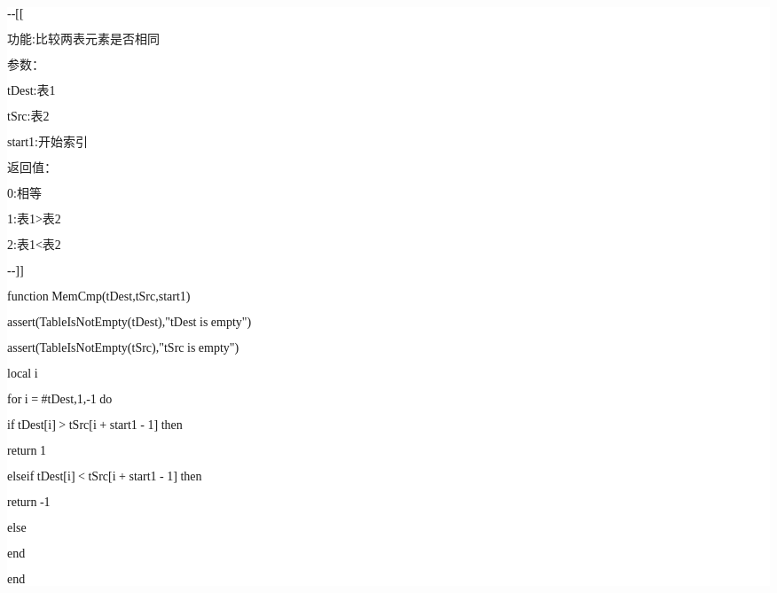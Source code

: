 </p>
<p align="left" style="margin-bottom: 0in; line-height: 100%"><font face="华文楷体, serif">--[[</font></p>
<p align="left" style="margin-bottom: 0in; line-height: 100%"> 
<font face="宋体"><span lang="zh-CN"><font face="华文楷体">功能</font></span></font><font face="华文楷体, serif">:</font><font face="宋体"><span lang="zh-CN"><font face="华文楷体">比较两表元素是否相同</font></span></font></p>
<p align="left" style="margin-bottom: 0in; line-height: 100%">  <font face="宋体"><span lang="zh-CN"><font face="华文楷体">参数：</font></span></font></p>
<p align="left" style="margin-bottom: 0in; line-height: 100%"><font face="华文楷体, serif">	tDest:</font><font face="宋体"><span lang="zh-CN"><font face="华文楷体">表</font></span></font><font face="华文楷体, serif">1</font></p>
<p align="left" style="margin-bottom: 0in; line-height: 100%"><font face="华文楷体, serif">	tSrc:</font><font face="宋体"><span lang="zh-CN"><font face="华文楷体">表</font></span></font><font face="华文楷体, serif">2</font></p>
<p align="left" style="margin-bottom: 0in; line-height: 100%"><font face="华文楷体, serif">	start1:</font><font face="宋体"><span lang="zh-CN"><font face="华文楷体">开始索引</font></span></font></p>
<p align="left" style="margin-bottom: 0in; line-height: 100%">  <font face="宋体"><span lang="zh-CN"><font face="华文楷体">返回值：</font></span></font></p>
<p align="left" style="margin-bottom: 0in; line-height: 100%"><font face="华文楷体, serif">	0:</font><font face="宋体"><span lang="zh-CN"><font face="华文楷体">相等</font></span></font></p>
<p align="left" style="margin-bottom: 0in; line-height: 100%"><font face="华文楷体, serif">	1:</font><font face="宋体"><span lang="zh-CN"><font face="华文楷体">表</font></span></font><font face="华文楷体, serif">1&gt;</font><font face="宋体"><span lang="zh-CN"><font face="华文楷体">表</font></span></font><font face="华文楷体, serif">2</font></p>
<p align="left" style="margin-bottom: 0in; line-height: 100%"><font face="华文楷体, serif">	2:</font><font face="宋体"><span lang="zh-CN"><font face="华文楷体">表</font></span></font><font face="华文楷体, serif">1&lt;</font><font face="宋体"><span lang="zh-CN"><font face="华文楷体">表</font></span></font><font face="华文楷体, serif">2</font></p>
<p align="left" style="margin-bottom: 0in; line-height: 100%"><font face="华文楷体, serif">--]]</font></p>
<p align="left" style="margin-bottom: 0in; line-height: 100%"><font face="华文楷体, serif">function
MemCmp(tDest,tSrc,start1)</font></p>
<p align="left" style="margin-bottom: 0in; line-height: 100%"><font face="华文楷体, serif">	assert(TableIsNotEmpty(tDest),&quot;tDest
is empty&quot;)</font></p>
<p align="left" style="margin-bottom: 0in; line-height: 100%"><font face="华文楷体, serif">	assert(TableIsNotEmpty(tSrc),&quot;tSrc
is empty&quot;)</font></p>
<p align="left" style="margin-bottom: 0in; line-height: 100%"><font face="华文楷体, serif">	local
i </font>
</p>
<p align="left" style="margin-bottom: 0in; line-height: 100%"><font face="华文楷体, serif">	for
i = #tDest,1,-1 do </font>
</p>
<p align="left" style="margin-bottom: 0in; line-height: 100%"><font face="华文楷体, serif">		if
tDest[i] &gt; tSrc[i + start1 - 1] then </font>
</p>
<p align="left" style="margin-bottom: 0in; line-height: 100%"><font face="华文楷体, serif">			return
1  </font>
</p>
<p align="left" style="margin-bottom: 0in; line-height: 100%"><font face="华文楷体, serif">		elseif
	tDest[i] &lt; tSrc[i + start1 - 1] then</font></p>
<p align="left" style="margin-bottom: 0in; line-height: 100%"><font face="华文楷体, serif">			return
-1 </font>
</p>
<p align="left" style="margin-bottom: 0in; line-height: 100%"><font face="华文楷体, serif">		else
</font>
</p>
<p align="left" style="margin-bottom: 0in; line-height: 100%"><font face="华文楷体, serif">		</font></p>
<p align="left" style="margin-bottom: 0in; line-height: 100%"><font face="华文楷体, serif">		end</font></p>
<p align="left" style="margin-bottom: 0in; line-height: 100%"><font face="华文楷体, serif">	end</font></p>